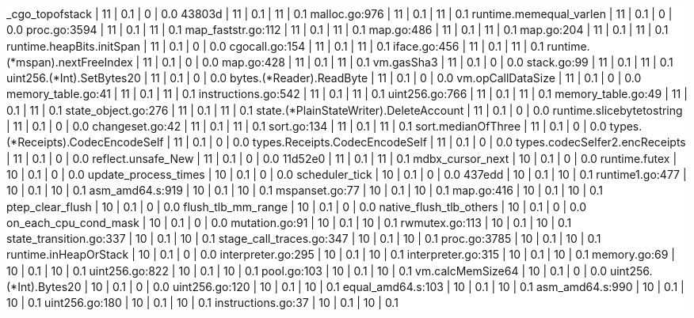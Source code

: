 _cgo_topofstack                                  |     11 |   0.1 |   0 |   0.0
43803d                                           |     11 |   0.1 |  11 |   0.1
malloc.go:976                                    |     11 |   0.1 |  11 |   0.1
runtime.memequal_varlen                          |     11 |   0.1 |   0 |   0.0
proc.go:3594                                     |     11 |   0.1 |  11 |   0.1
map_faststr.go:112                               |     11 |   0.1 |  11 |   0.1
map.go:486                                       |     11 |   0.1 |  11 |   0.1
map.go:204                                       |     11 |   0.1 |  11 |   0.1
runtime.heapBits.initSpan                        |     11 |   0.1 |   0 |   0.0
cgocall.go:154                                   |     11 |   0.1 |  11 |   0.1
iface.go:456                                     |     11 |   0.1 |  11 |   0.1
runtime.(*mspan).nextFreeIndex                   |     11 |   0.1 |   0 |   0.0
map.go:428                                       |     11 |   0.1 |  11 |   0.1
vm.gasSha3                                       |     11 |   0.1 |   0 |   0.0
stack.go:99                                      |     11 |   0.1 |  11 |   0.1
uint256.(*Int).SetBytes20                        |     11 |   0.1 |   0 |   0.0
bytes.(*Reader).ReadByte                         |     11 |   0.1 |   0 |   0.0
vm.opCallDataSize                                |     11 |   0.1 |   0 |   0.0
memory_table.go:41                               |     11 |   0.1 |  11 |   0.1
instructions.go:542                              |     11 |   0.1 |  11 |   0.1
uint256.go:766                                   |     11 |   0.1 |  11 |   0.1
memory_table.go:49                               |     11 |   0.1 |  11 |   0.1
state_object.go:276                              |     11 |   0.1 |  11 |   0.1
state.(*PlainStateWriter).DeleteAccount          |     11 |   0.1 |   0 |   0.0
runtime.slicebytetostring                        |     11 |   0.1 |   0 |   0.0
changeset.go:42                                  |     11 |   0.1 |  11 |   0.1
sort.go:134                                      |     11 |   0.1 |  11 |   0.1
sort.medianOfThree                               |     11 |   0.1 |   0 |   0.0
types.(*Receipts).CodecEncodeSelf                |     11 |   0.1 |   0 |   0.0
types.Receipts.CodecEncodeSelf                   |     11 |   0.1 |   0 |   0.0
types.codecSelfer2.encReceipts                   |     11 |   0.1 |   0 |   0.0
reflect.unsafe_New                               |     11 |   0.1 |   0 |   0.0
11d52e0                                          |     11 |   0.1 |  11 |   0.1
mdbx_cursor_next                                 |     10 |   0.1 |   0 |   0.0
runtime.futex                                    |     10 |   0.1 |   0 |   0.0
update_process_times                             |     10 |   0.1 |   0 |   0.0
scheduler_tick                                   |     10 |   0.1 |   0 |   0.0
437edd                                           |     10 |   0.1 |  10 |   0.1
runtime1.go:477                                  |     10 |   0.1 |  10 |   0.1
asm_amd64.s:919                                  |     10 |   0.1 |  10 |   0.1
mspanset.go:77                                   |     10 |   0.1 |  10 |   0.1
map.go:416                                       |     10 |   0.1 |  10 |   0.1
ptep_clear_flush                                 |     10 |   0.1 |   0 |   0.0
flush_tlb_mm_range                               |     10 |   0.1 |   0 |   0.0
native_flush_tlb_others                          |     10 |   0.1 |   0 |   0.0
on_each_cpu_cond_mask                            |     10 |   0.1 |   0 |   0.0
mutation.go:91                                   |     10 |   0.1 |  10 |   0.1
rwmutex.go:113                                   |     10 |   0.1 |  10 |   0.1
state_transition.go:337                          |     10 |   0.1 |  10 |   0.1
stage_call_traces.go:347                         |     10 |   0.1 |  10 |   0.1
proc.go:3785                                     |     10 |   0.1 |  10 |   0.1
runtime.inHeapOrStack                            |     10 |   0.1 |   0 |   0.0
interpreter.go:295                               |     10 |   0.1 |  10 |   0.1
interpreter.go:315                               |     10 |   0.1 |  10 |   0.1
memory.go:69                                     |     10 |   0.1 |  10 |   0.1
uint256.go:822                                   |     10 |   0.1 |  10 |   0.1
pool.go:103                                      |     10 |   0.1 |  10 |   0.1
vm.calcMemSize64                                 |     10 |   0.1 |   0 |   0.0
uint256.(*Int).Bytes20                           |     10 |   0.1 |   0 |   0.0
uint256.go:120                                   |     10 |   0.1 |  10 |   0.1
equal_amd64.s:103                                |     10 |   0.1 |  10 |   0.1
asm_amd64.s:990                                  |     10 |   0.1 |  10 |   0.1
uint256.go:180                                   |     10 |   0.1 |  10 |   0.1
instructions.go:37                               |     10 |   0.1 |  10 |   0.1